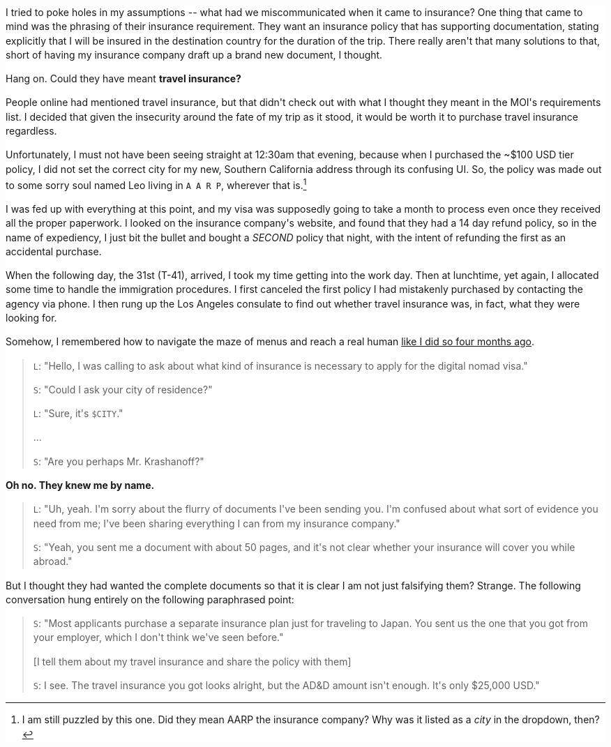 I tried to poke holes in my assumptions -- what had we miscommunicated when it came to insurance? One thing that came to mind was the phrasing of their insurance requirement. They want an insurance policy that has supporting documentation, stating explicitly that I will be insured in the destination country for the duration of the trip. There really aren't that many solutions to that, short of having my insurance company draft up a brand new document, I thought.

Hang on. Could they have meant **travel insurance?**

People online had mentioned travel insurance, but that didn't check out with what I thought they meant in the MOI's requirements list. I decided that given the insecurity around the fate of my trip as it stood, it would be worth it to purchase travel insurance regardless.

Unfortunately, I must not have been seeing straight at 12:30am that evening, because when I purchased the ~$100 USD tier policy, I did not set the correct city for my new, Southern California address through its confusing UI. So, the policy was made out to some sorry soul named Leo living in `A A R P`, wherever that is.[^aarp]

I was fed up with everything at this point, and my visa was supposedly going to take a month to process even once they received all the proper paperwork. I looked on the insurance company's website, and found that they had a 14 day refund policy, so in the name of expediency, I just bit the bullet and bought a _SECOND_ policy that night, with the intent of refunding the first as an accidental purchase.

[^aarp]: I am still puzzled by this one. Did they mean AARP the insurance company? Why was it listed as a *city* in the dropdown, then?

When the following day, the 31st (T-41), arrived, I took my time getting into the work day. Then at lunchtime, yet again, I allocated some time to handle the immigration procedures. I first canceled the first policy I had mistakenly purchased by contacting the agency via phone. I then rung up the Los Angeles consulate to find out whether travel insurance was, in fact, what they were looking for.

Somehow, I remembered how to navigate the maze of menus and reach a real human [like I did so four months ago](#the-laundry-list).

> `L`: "Hello, I was calling to ask about what kind of insurance is necessary to apply for the digital nomad visa."
>
> `S`: "Could I ask your city of residence?"
>
> `L`: "Sure, it's `$CITY`."
>
> ...
>
> `S`: "Are you perhaps Mr. Krashanoff?"

**Oh no. They knew me by name.**

> `L`: "Uh, yeah. I'm sorry about the flurry of documents I've been sending you. I'm confused about what sort of evidence you need from me; I've been sharing everything I can from my insurance company."
>
> `S`: "Yeah, you sent me a document with about 50 pages, and it's not clear whether your insurance will cover you while abroad."

But I thought they had wanted the complete documents so that it is clear I am not just falsifying them? Strange. The following conversation hung entirely on the following paraphrased point:

> `S`: "Most applicants purchase a separate insurance plan just for traveling to Japan. You sent us the one that you got from your employer, which I don't think we've seen before."
>
> [I tell them about my travel insurance and share the policy with them]
>
> `S`: I see. The travel insurance you got looks alright, but the AD&D amount isn't enough. It's only $25,000 USD."


[^wow]: I was astonished to have this opportunity OK'd. Of course, letting them know about the idea literally _as I interviewed for the company_ didn't hurt. Again, most people would not have had this opportunity, so I am grateful to everyone at Ramp.
[^italy]: <https://consnewyork.esteri.it/en/servizi-consolari-e-visti/servizi-per-il-cittadino-straniero/visti/visas-to-enter-italy/digital-nomad-remote-worker-visa/#:~:text=Unlike%20the%20green%20card%2C%20the%20permesso%20is,your%20employer%20is%20not%20convicted%20of%20crimes).>
[^abu_dhabi]: <https://www.adro.gov.ae/Remote-Work-Visa/Remote-Work-Visa>
[^xenophobia]: People on the Internet seem to have mixed feelings about this. There's enough to unpack here that I could write a whole post on it, but for now, I'll try to sum my thoughts up concisely in this footnote.
[^monthly]: If you're curious about where to find these, Google around for マンスリーマンション. Another keyword that may be necessary is 外国人賃貸可能, since some places were explicitly against foreign renters.
[^dividers]: They do explicitly state not to include any sort of plastic dividers or tabs, but I figured individual pieces of paper wouldn't hurt.
[^translatorsnote]: As it turns out, this information _is_ actually captured in the Japanese version of the page. You can see here: <https://www.moj.go.jp/isa/applications/status/designatedactivities10_00001.html>. They state that they require _specifically_ travel insurance (or equivalent).
[^sf]: You can review it live [here](https://www.sf.us.emb-japan.go.jp/itpr_en/e_m02_01_03.html#04).
[^headaches]: They knew me by name... I must have been a problem child for them, which is frustrating because I feel like I was just trying to follow their own procedures.
[^age]: Something I had considered here is that maybe the rate was exceptionally high due to my age. I am still somewhat young, and I imagine the risk would be nontrivial for any underwriter.